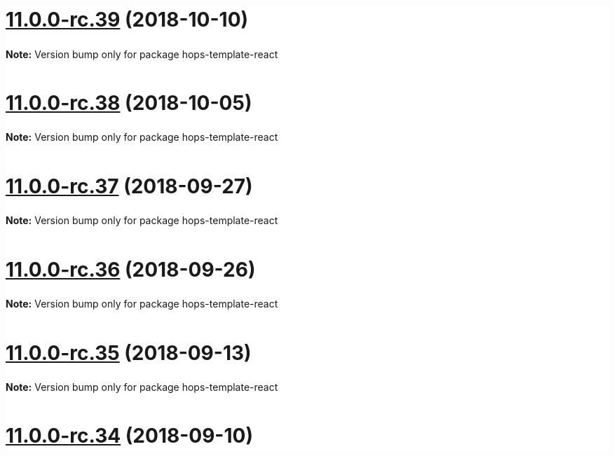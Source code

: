 



<a name="11.0.0-rc.39"></a>
# [11.0.0-rc.39](https://github.com/xing/hops/compare/v11.0.0-rc.38...v11.0.0-rc.39) (2018-10-10)

**Note:** Version bump only for package hops-template-react





<a name="11.0.0-rc.38"></a>
# [11.0.0-rc.38](https://github.com/xing/hops/compare/v11.0.0-rc.37...v11.0.0-rc.38) (2018-10-05)

**Note:** Version bump only for package hops-template-react





<a name="11.0.0-rc.37"></a>
# [11.0.0-rc.37](https://github.com/xing/hops/compare/v11.0.0-rc.36...v11.0.0-rc.37) (2018-09-27)

**Note:** Version bump only for package hops-template-react





<a name="11.0.0-rc.36"></a>
# [11.0.0-rc.36](https://github.com/xing/hops/compare/v11.0.0-rc.35...v11.0.0-rc.36) (2018-09-26)

**Note:** Version bump only for package hops-template-react





<a name="11.0.0-rc.35"></a>
# [11.0.0-rc.35](https://github.com/xing/hops/compare/v11.0.0-rc.34...v11.0.0-rc.35) (2018-09-13)

**Note:** Version bump only for package hops-template-react





<a name="11.0.0-rc.34"></a>
# [11.0.0-rc.34](https://github.com/xing/hops/compare/v11.0.0-rc.33...v11.0.0-rc.34) (2018-09-10)
